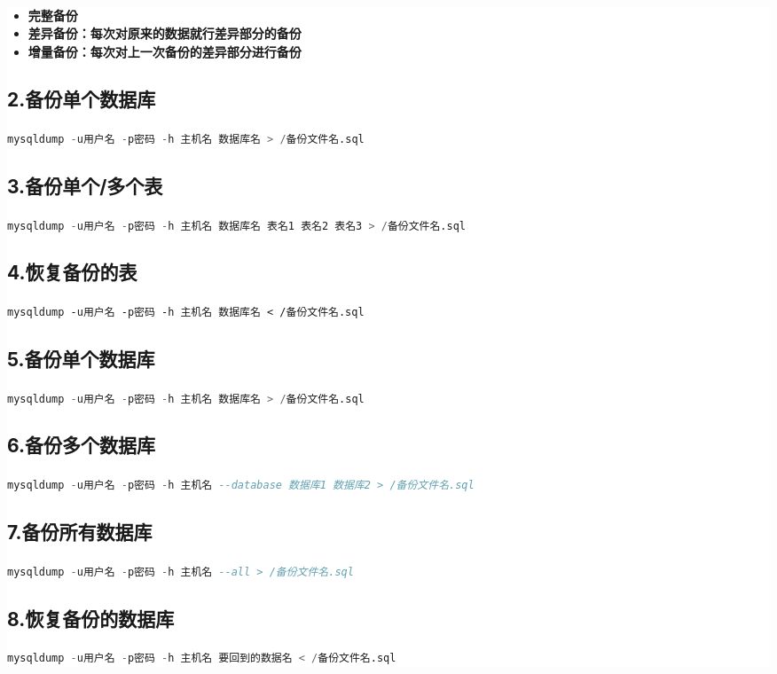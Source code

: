 - **完整备份**
- **差异备份：每次对原来的数据就行差异部分的备份**
- **增量备份：每次对上一次备份的差异部分进行备份**



## 2.备份单个数据库

~~~sql
mysqldump -u用户名 -p密码 -h 主机名 数据库名 > /备份文件名.sql
~~~



## 3.备份单个/多个表

~~~sql
mysqldump -u用户名 -p密码 -h 主机名 数据库名 表名1 表名2 表名3 > /备份文件名.sql
~~~



## 4.恢复备份的表

~~~
mysqldump -u用户名 -p密码 -h 主机名 数据库名 < /备份文件名.sql
~~~



## 5.备份单个数据库

~~~sql
mysqldump -u用户名 -p密码 -h 主机名 数据库名 > /备份文件名.sql
~~~



## 6.备份多个数据库

~~~sql
mysqldump -u用户名 -p密码 -h 主机名 --database 数据库1 数据库2 > /备份文件名.sql
~~~



## 7.备份所有数据库

~~~sql
mysqldump -u用户名 -p密码 -h 主机名 --all > /备份文件名.sql
~~~



## 8.恢复备份的数据库

~~~sql
mysqldump -u用户名 -p密码 -h 主机名 要回到的数据名 < /备份文件名.sql
~~~

